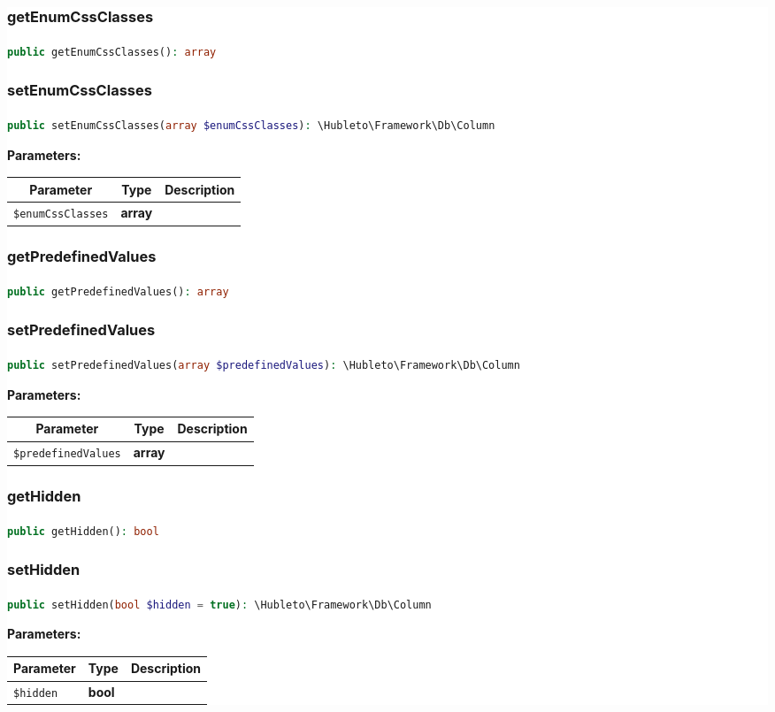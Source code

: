 
### getEnumCssClasses

```php
public getEnumCssClasses(): array
```


### setEnumCssClasses

```php
public setEnumCssClasses(array $enumCssClasses): \Hubleto\Framework\Db\Column
```

**Parameters:**

| Parameter         | Type      | Description |
|-------------------|-----------|-------------|
| `$enumCssClasses` | **array** |             |


### getPredefinedValues

```php
public getPredefinedValues(): array
```


### setPredefinedValues

```php
public setPredefinedValues(array $predefinedValues): \Hubleto\Framework\Db\Column
```

**Parameters:**

| Parameter           | Type      | Description |
|---------------------|-----------|-------------|
| `$predefinedValues` | **array** |             |


### getHidden

```php
public getHidden(): bool
```


### setHidden

```php
public setHidden(bool $hidden = true): \Hubleto\Framework\Db\Column
```

**Parameters:**

| Parameter | Type     | Description |
|-----------|----------|-------------|
| `$hidden` | **bool** |             |

